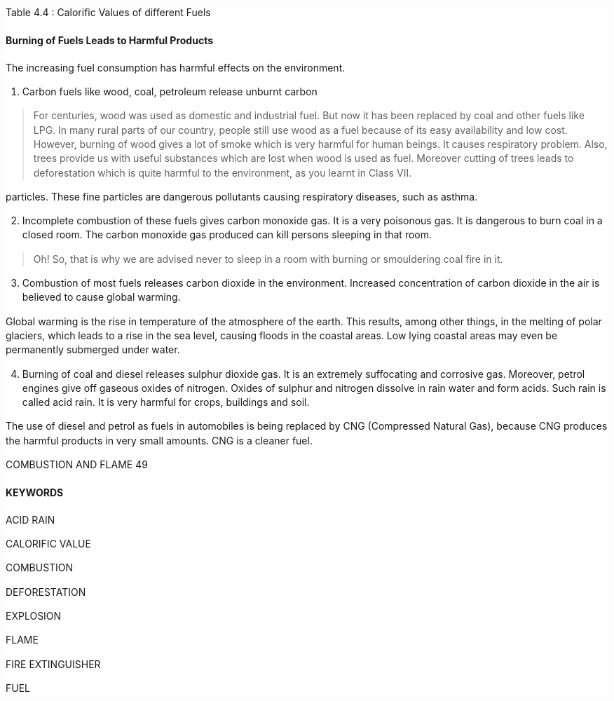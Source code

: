 Table 4.4 : Calorific Values of different Fuels

#### Burning of Fuels Leads to Harmful Products

The increasing fuel consumption has harmful effects on the environment.

1. Carbon fuels like wood, coal, petroleum release unburnt carbon

> For centuries, wood was used as domestic and industrial fuel. But now it has been replaced by coal and other fuels like LPG. In many rural parts of our country, people still use wood as a fuel because of its easy availability and low cost. However, burning of wood gives a lot of smoke which is very harmful for human beings. It causes respiratory problem. Also, trees provide us with useful substances which are lost when wood is used as fuel. Moreover cutting of trees leads to deforestation which is quite harmful to the environment, as you learnt in Class VII.

particles. These fine particles are dangerous pollutants causing respiratory diseases, such as asthma.

2. Incomplete combustion of these fuels gives carbon monoxide gas. It is a very poisonous gas. It is dangerous to burn coal in a closed room. The carbon monoxide gas produced can kill persons sleeping in that room.

> Oh! So, that is why we are advised never to sleep in a room with burning or smouldering coal fire in it.

3. Combustion of most fuels releases carbon dioxide in the environment. Increased concentration of carbon dioxide in the air is believed to cause global warming.

Global warming is the rise in temperature of the atmosphere of the earth. This results, among other things, in the melting of polar glaciers, which leads to a rise in the sea level, causing floods in the coastal areas. Low lying coastal areas may even be permanently submerged under water.

4. Burning of coal and diesel releases sulphur dioxide gas. It is an extremely suffocating and corrosive gas. Moreover, petrol engines give off gaseous oxides of nitrogen. Oxides of sulphur and nitrogen dissolve in rain water and form acids. Such rain is called acid rain. It is very harmful for crops, buildings and soil.

The use of diesel and petrol as fuels in automobiles is being replaced by CNG (Compressed Natural Gas), because CNG produces the harmful products in very small amounts. CNG is a cleaner fuel.

COMBUSTION AND FLAME 49

#### KEYWORDS

ACID RAIN

CALORIFIC VALUE

COMBUSTION

DEFORESTATION

EXPLOSION

FLAME

FIRE EXTINGUISHER

FUEL
